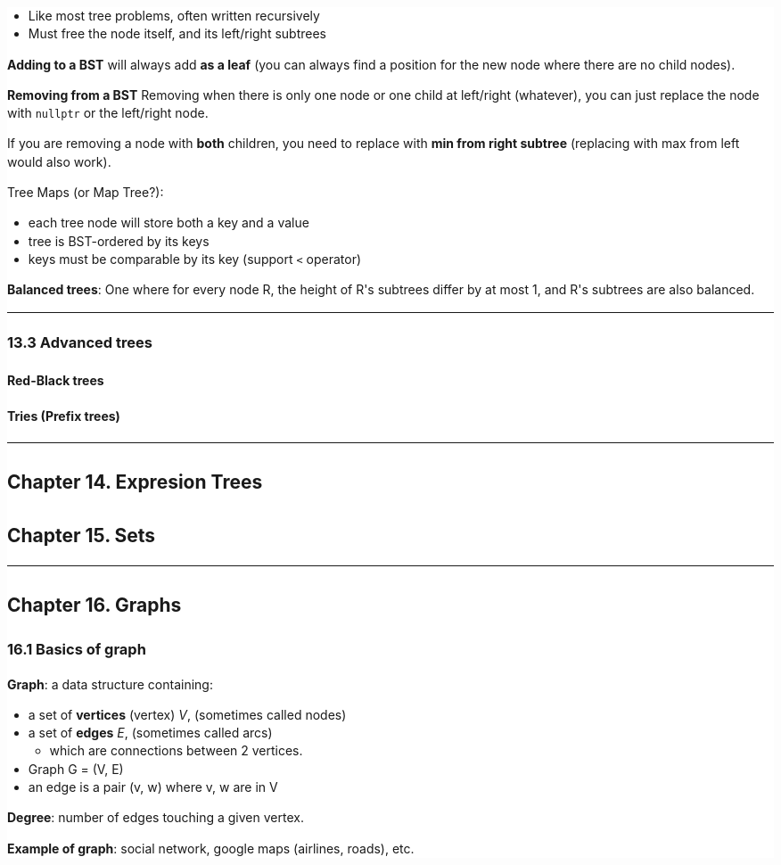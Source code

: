 + Like most tree problems, often written recursively
+ Must free the node itself, and its left/right subtrees

**Adding to a BST** will always add **as a leaf** (you can always find a position for the new node where there are no child nodes).

**Removing from a BST**
Removing when there is only one node or one child at left/right (whatever), you can just replace the node with `nullptr` or the left/right node.

If you are removing a node with **both** children, you need to replace with **min from right subtree** (replacing with max from left would also work).

Tree Maps (or Map Tree?):

+ each tree node will store both a key and a value
+ tree is BST-ordered by its keys
+ keys must be comparable by its key (support `<` operator)

**Balanced trees**: One where for every node R, the height of R's subtrees differ by at most 1, and R's subtrees are also balanced.

---

### 13.3 Advanced trees

#### **Red-Black trees**

#### **Tries (Prefix trees)**

---

## Chapter 14. Expresion Trees

## Chapter 15. Sets

---

## Chapter 16. Graphs

### 16.1 Basics of graph

**Graph**: a data structure containing:

+ a set of **vertices** (vertex) *V*, (sometimes called nodes)
+ a set of **edges** *E*, (sometimes called arcs)
  + which are connections between 2 vertices.
+ Graph G = (V, E)
+ an edge is a pair (v, w) where v, w are in V

**Degree**: number of edges touching a given vertex.

**Example of graph**: social network, google maps (airlines, roads), etc.
